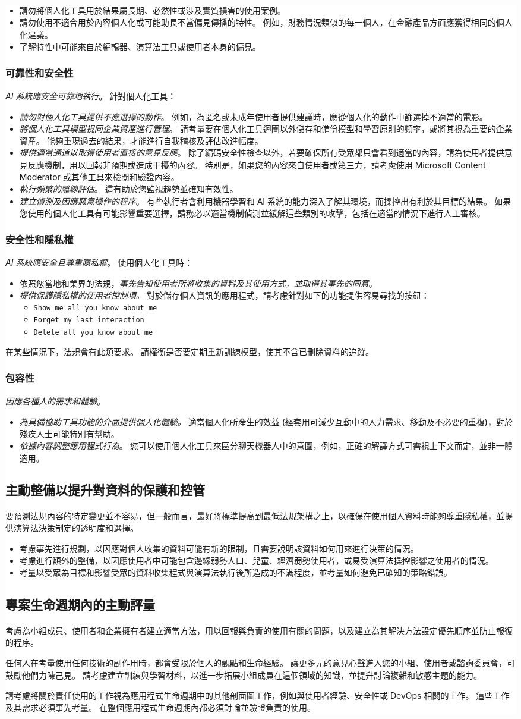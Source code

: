 * 請勿將個人化工具用於結果屬長期、必然性或涉及實質損害的使用案例。
* 請勿使用不適合用於內容個人化或可能助長不當偏見傳播的特性。 例如，財務情況類似的每一個人，在金融產品方面應獲得相同的個人化建議。
* 了解特性中可能來自於編輯器、演算法工具或使用者本身的偏見。

### <a name="reliability-and-safety"></a>可靠性和安全性
*AI 系統應安全可靠地執行*。 針對個人化工具：

* *請勿對個人化工具提供不應選擇的動作*。 例如，為匿名或未成年使用者提供建議時，應從個人化的動作中篩選掉不適當的電影。
* *將個人化工具模型視同企業資產進行管理*。  請考量要在個人化工具迴圈以外儲存和備份模型和學習原則的頻率，或將其視為重要的企業資產。 能夠重現過去的結果，才能進行自我稽核及評估改進幅度。
* *提供適當通道以取得使用者直接的意見反應*。 除了編碼安全性檢查以外，若要確保所有受眾都只會看到適當的內容，請為使用者提供意見反應機制，用以回報非預期或造成干擾的內容。 特別是，如果您的內容來自使用者或第三方，請考慮使用 Microsoft Content Moderator 或其他工具來檢閱和驗證內容。
* *執行頻繁的離線評估*。 這有助於您監視趨勢並確知有效性。
* *建立偵測及因應惡意操作的程序*。 有些執行者會利用機器學習和 AI 系統的能力深入了解其環境，而操控出有利於其目標的結果。 如果您使用的個人化工具有可能影響重要選擇，請務必以適當機制偵測並緩解這些類別的攻擊，包括在適當的情況下進行人工審核。

### <a name="security-and-privacy"></a>安全性和隱私權
*AI 系統應安全且尊重隱私權*。 使用個人化工具時：

* 依照您當地和業界的法規，*事先告知使用者所將收集的資料及其使用方式，並取得其事先的同意*。
* *提供保護隱私權的使用者控制項。* 對於儲存個人資訊的應用程式，請考慮針對如下的功能提供容易尋找的按鈕： 
   * `Show me all you know about me`    
   * `Forget my last interaction` 
   * `Delete all you know about me`

在某些情況下，法規會有此類要求。 請權衡是否要定期重新訓練模型，使其不含已刪除資料的追蹤。

### <a name="inclusiveness"></a>包容性
*因應各種人的需求和體驗*。
* *為具備協助工具功能的介面提供個人化體驗。* 適當個人化所產生的效益 (經套用可減少互動中的人力需求、移動及不必要的重複)，對於殘疾人士可能特別有幫助。
* *依據內容調整應用程式行為*。 您可以使用個人化工具來區分聊天機器人中的意圖，例如，正確的解譯方式可需視上下文而定，並非一體適用。 


## <a name="proactive-readiness-for-increased-data-protection-and-governance"></a>主動整備以提升對資料的保護和控管

要預測法規內容的特定變更並不容易，但一般而言，最好將標準提高到最低法規架構之上，以確保在使用個人資料時能夠尊重隱私權，並提供演算法決策制定的透明度和選擇。


* 考慮事先進行規劃，以因應對個人收集的資料可能有新的限制，且需要說明該資料如何用來進行決策的情況。
* 考慮進行額外的整備，以因應使用者中可能包含邊緣弱勢人口、兒童、經濟弱勢使用者，或易受演算法操控影響之使用者的情況。
* 考量以受眾為目標和影響受眾的資料收集程式與演算法執行後所造成的不滿程度，並考量如何避免已確知的策略錯誤。


## <a name="proactive-assessments-during-your-project-lifecycle"></a>專案生命週期內的主動評量

考慮為小組成員、使用者和企業擁有者建立適當方法，用以回報與負責的使用有關的問題，以及建立為其解決方法設定優先順序並防止報復的程序。

任何人在考量使用任何技術的副作用時，都會受限於個人的觀點和生命經驗。 讓更多元的意見心聲進入您的小組、使用者或諮詢委員會，可鼓勵他們力陳己見。 請考慮建立訓練與學習材料，以進一步拓展小組成員在這個領域的知識，並提升討論複雜和敏感主題的能力。

請考慮將關於責任使用的工作視為應用程式生命週期中的其他剖面圖工作，例如與使用者經驗、安全性或 DevOps 相關的工作。 這些工作及其需求必須事先考量。 在整個應用程式生命週期內都必須討論並驗證負責的使用。
 